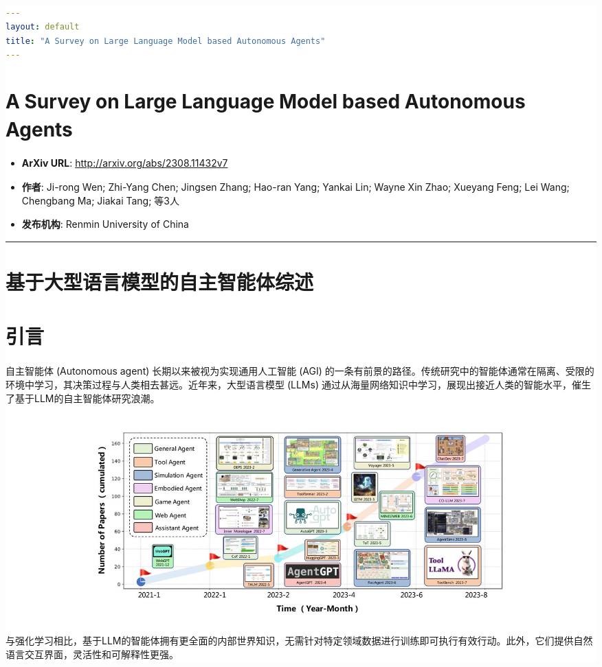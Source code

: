 ```yaml
---
layout: default
title: "A Survey on Large Language Model based Autonomous Agents"
---
```


# A Survey on Large Language Model based Autonomous Agents

- **ArXiv URL**: http://arxiv.org/abs/2308.11432v7

- **作者**: Ji-rong Wen; Zhi-Yang Chen; Jingsen Zhang; Hao-ran Yang; Yankai Lin; Wayne Xin Zhao; Xueyang Feng; Lei Wang; Chengbang Ma; Jiakai Tang; 等3人

- **发布机构**: Renmin University of China

---

# 基于大型语言模型的自主智能体综述

# 引言

自主智能体 (Autonomous agent) 长期以来被视为实现通用人工智能 (AGI) 的一条有前景的路径。传统研究中的智能体通常在隔离、受限的环境中学习，其决策过程与人类相去甚远。近年来，大型语言模型 (LLMs) 通过从海量网络知识中学习，展现出接近人类的智能水平，催生了基于LLM的自主智能体研究浪潮。

<img src="/images/2308.11432v7/x1.jpg" alt="LLM 기반 자율 에이전트 분야의 성장 추세 그림. 2021년 1월부터 2023년 8월까지 발표된 누적 논문 수를 보여줍니다. 다양한 에이전트 카테고리를 나타내기 위해 다른 색상을 할당했습니다. 예를 들어, 게임 에이전트는 게임 플레이어를 시뮬레이션하는 것을 목표로 하고, 도구 에이전트는 주로 도구 사용에 중점을 둡니다. 각 기간에 대해 다양한 에이전트 카테고리의 연구 목록을 선별하여 제공합니다." style="width:85%; max-width:600px; margin:auto; display:block;">

与强化学习相比，基于LLM的智能体拥有更全面的内部世界知识，无需针对特定领域数据进行训练即可执行有效行动。此外，它们提供自然语言交互界面，灵活性和可解释性更强。
